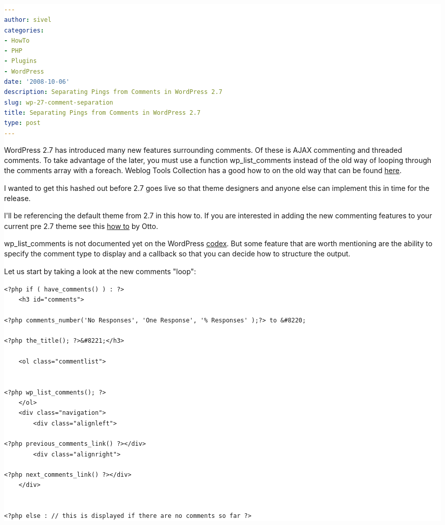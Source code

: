 ```yaml
---
author: sivel
categories:
- HowTo
- PHP
- Plugins
- WordPress
date: '2008-10-06'
description: Separating Pings from Comments in WordPress 2.7
slug: wp-27-comment-separation
title: Separating Pings from Comments in WordPress 2.7
type: post
---
```


WordPress 2.7 has introduced many new features surrounding comments. Of these is AJAX commenting and threaded comments. To take advantage of the later, you must use a function wp\_list\_comments instead of the old way of looping through the comments array with a foreach. Weblog Tools Collection has a good how to on the old way that can be found [here][1]. 

I wanted to get this hashed out before 2.7 goes live so that theme designers and anyone else can implement this in time for the release.

I'll be referencing the default theme from 2.7 in this how to. If you are interested in adding the new commenting features to your current pre 2.7 theme see this [how to][2] by Otto.

wp\_list\_comments is not documented yet on the WordPress [codex][3]. But some feature that are worth mentioning are the ability to specify the comment type to display and a callback so that you can decide how to structure the output.

Let us start by taking a look at the new comments "loop":

    
    <?php if ( have_comments() ) : ?>
    	<h3 id="comments">
    
    <?php comments_number('No Responses', 'One Response', '% Responses' );?> to &#8220;
    
    <?php the_title(); ?>&#8221;</h3>
    
    	<ol class="commentlist">
    	
    
    <?php wp_list_comments(); ?>
    	</ol>
    	<div class="navigation">
    		<div class="alignleft">
    
    <?php previous_comments_link() ?></div>
    		<div class="alignright">
    
    <?php next_comments_link() ?></div>
    	</div>
    
    
    <?php else : // this is displayed if there are no comments so far ?>
    
    	

 [1]: http://weblogtoolscollection.com/archives/2008/03/08/managing-trackbacks-and-pingbacks-in-your-wordpress-theme/
 [2]: http://ottodestruct.com/blog/2008/09/29/wordpress-27-comments-enhancements/
 [3]: http://codex.wordpress.org/
 [4]: http://comox.textdrive.com/pipermail/wp-hackers/2008-October/021973.html